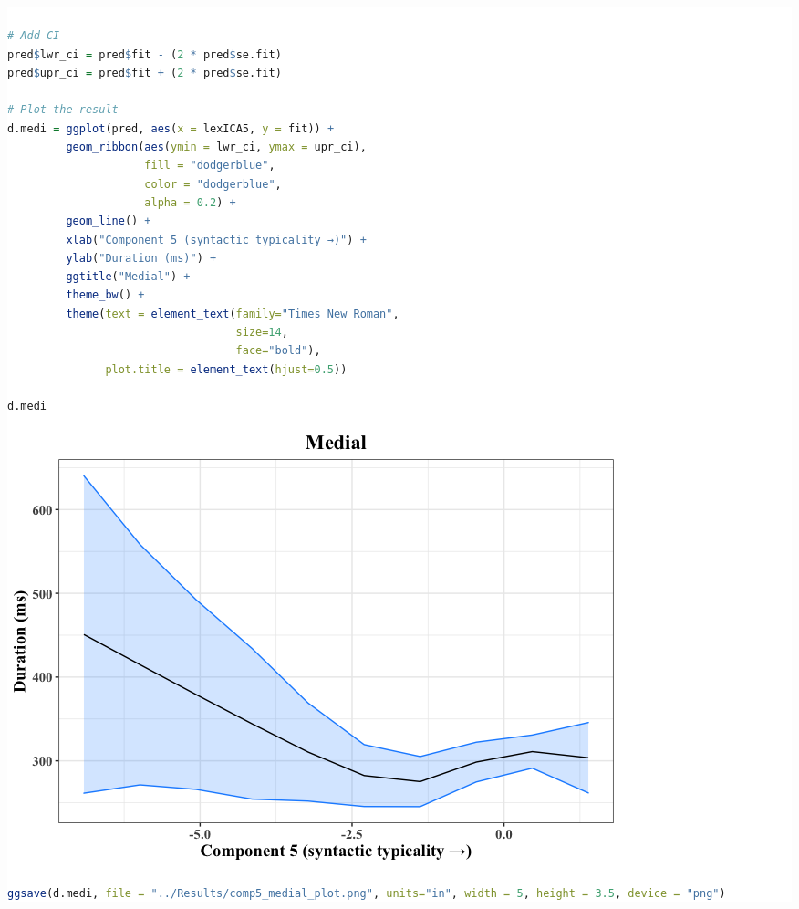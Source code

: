 ``` r

# Add CI
pred$lwr_ci = pred$fit - (2 * pred$se.fit)
pred$upr_ci = pred$fit + (2 * pred$se.fit)

# Plot the result
d.medi = ggplot(pred, aes(x = lexICA5, y = fit)) +
         geom_ribbon(aes(ymin = lwr_ci, ymax = upr_ci), 
                     fill = "dodgerblue",
                     color = "dodgerblue",
                     alpha = 0.2) +
         geom_line() +
         xlab("Component 5 (syntactic typicality →)") +
         ylab("Duration (ms)") +
         ggtitle("Medial") +
         theme_bw() +
         theme(text = element_text(family="Times New Roman",
                                   size=14,
                                   face="bold"),
               plot.title = element_text(hjust=0.5))

d.medi
```

![](analysis_simple_files/figure-gfm/duration_in_pos_medial_plot-1.png)

``` r
ggsave(d.medi, file = "../Results/comp5_medial_plot.png", units="in", width = 5, height = 3.5, device = "png")
```
